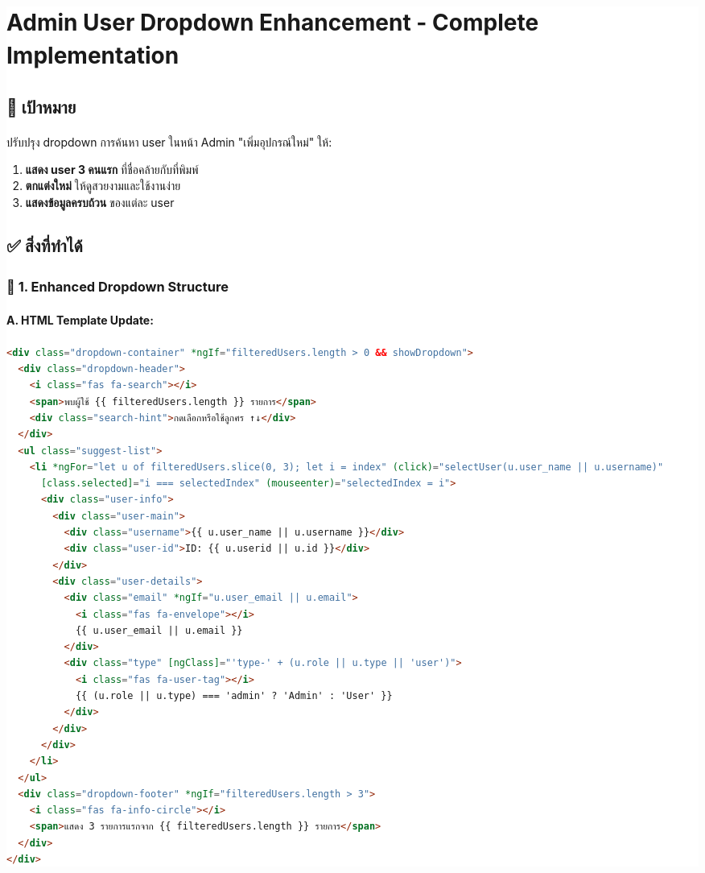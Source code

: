 # Admin User Dropdown Enhancement - Complete Implementation

## 🎯 **เป้าหมาย**
ปรับปรุง dropdown การค้นหา user ในหน้า Admin "เพิ่มอุปกรณ์ใหม่" ให้:
1. **แสดง user 3 คนแรก** ที่ชื่อคล้ายกับที่พิมพ์
2. **ตกแต่งใหม่** ให้ดูสวยงามและใช้งานง่าย
3. **แสดงข้อมูลครบถ้วน** ของแต่ละ user

## ✅ **สิ่งที่ทำได้**

### 🎨 **1. Enhanced Dropdown Structure**

#### **A. HTML Template Update:**
```html
<div class="dropdown-container" *ngIf="filteredUsers.length > 0 && showDropdown">
  <div class="dropdown-header">
    <i class="fas fa-search"></i>
    <span>พบผู้ใช้ {{ filteredUsers.length }} รายการ</span>
    <div class="search-hint">กดเลือกหรือใช้ลูกศร ↑↓</div>
  </div>
  <ul class="suggest-list">
    <li *ngFor="let u of filteredUsers.slice(0, 3); let i = index" (click)="selectUser(u.user_name || u.username)"
      [class.selected]="i === selectedIndex" (mouseenter)="selectedIndex = i">
      <div class="user-info">
        <div class="user-main">
          <div class="username">{{ u.user_name || u.username }}</div>
          <div class="user-id">ID: {{ u.userid || u.id }}</div>
        </div>
        <div class="user-details">
          <div class="email" *ngIf="u.user_email || u.email">
            <i class="fas fa-envelope"></i>
            {{ u.user_email || u.email }}
          </div>
          <div class="type" [ngClass]="'type-' + (u.role || u.type || 'user')">
            <i class="fas fa-user-tag"></i>
            {{ (u.role || u.type) === 'admin' ? 'Admin' : 'User' }}
          </div>
        </div>
      </div>
    </li>
  </ul>
  <div class="dropdown-footer" *ngIf="filteredUsers.length > 3">
    <i class="fas fa-info-circle"></i>
    <span>แสดง 3 รายการแรกจาก {{ filteredUsers.length }} รายการ</span>
  </div>
</div>
```
